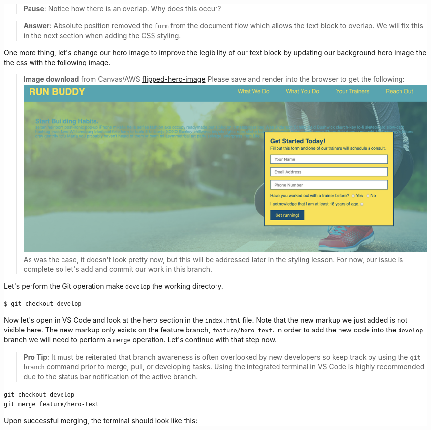 > **Pause**: Notice how there is an overlap. Why does this occur?

> **Answer**: Absolute position removed the `form` from the document flow which allows the text block to overlap. We will fix this in the next section when adding the CSS styling. 

One more thing, let's change our hero image to improve the legibility of our text block by updating our background hero image the the css with the following image.
> **Image download** from Canvas/AWS [flipped-hero-image](assets/lesson-1/400-hero-flip-css.jpg)
Please save and render into the browser to get the following:
![Hero Image](assets/lesson-1/1200-hero-image.png)
As was the case, it doesn't look pretty now, but this will be addressed later in the styling lesson. For now, our issue is complete so let's add and commit our work in this branch.

Let's perform the Git operation make `develop` the working directory.
```
$ git checkout develop
```
Now let's open in VS Code and look at the hero section in the `index.html` file. Note that the new markup we just added is not visible here. The new markup only exists on the feature branch, `feature/hero-text`. In order to add the new code into the `develop` branch we will need to perform a `merge` operation. Let's continue with that step now.
> **Pro Tip**: It must be reiterated that branch awareness is often overlooked by new developers so keep track by using the `git branch` command prior to merge, pull, or developing tasks. Using the integrated terminal in VS Code is highly recommended due to the status bar notification of the active branch.
```
git checkout develop
git merge feature/hero-text
```
Upon successful merging, the terminal should look like this: